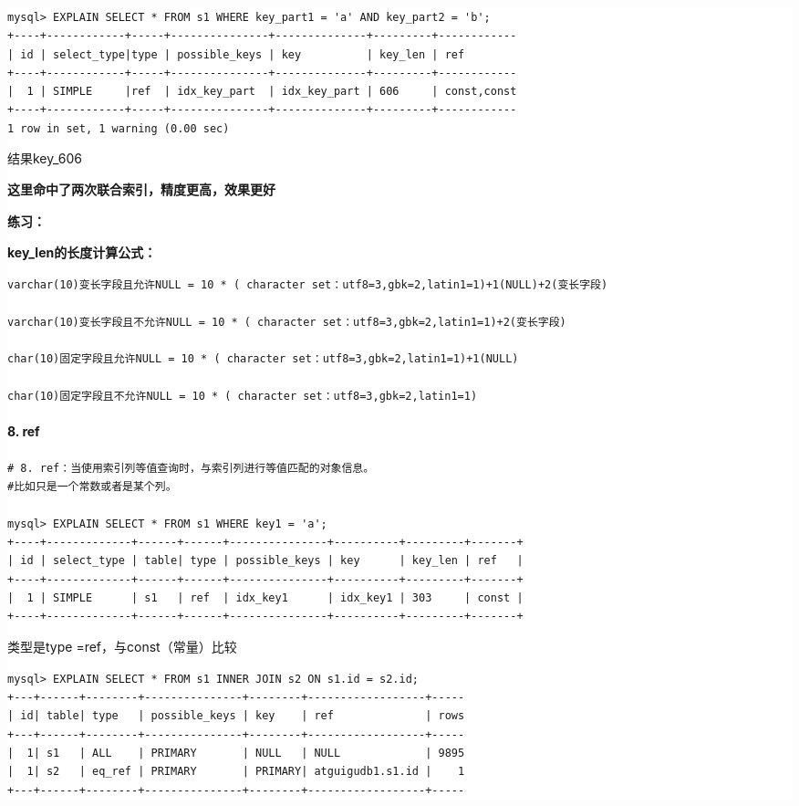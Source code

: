 ```mysql
mysql> EXPLAIN SELECT * FROM s1 WHERE key_part1 = 'a' AND key_part2 = 'b';
+----+------------+-----+---------------+--------------+---------+------------
| id | select_type|type | possible_keys | key          | key_len | ref        
+----+------------+-----+---------------+--------------+---------+------------
|  1 | SIMPLE     |ref  | idx_key_part  | idx_key_part | 606     | const,const
+----+------------+-----+---------------+--------------+---------+------------
1 row in set, 1 warning (0.00 sec)
```

结果key_606

**这里命中了两次联合索引，精度更高，效果更好**



**练习：**

**key_len的长度计算公式：**  




```mysql
varchar(10)变长字段且允许NULL = 10 * ( character set：utf8=3,gbk=2,latin1=1)+1(NULL)+2(变长字段)

varchar(10)变长字段且不允许NULL = 10 * ( character set：utf8=3,gbk=2,latin1=1)+2(变长字段)

char(10)固定字段且允许NULL = 10 * ( character set：utf8=3,gbk=2,latin1=1)+1(NULL)

char(10)固定字段且不允许NULL = 10 * ( character set：utf8=3,gbk=2,latin1=1)
```



#### 8. ref


```mysql
# 8. ref：当使用索引列等值查询时，与索引列进行等值匹配的对象信息。
#比如只是一个常数或者是某个列。
 
mysql> EXPLAIN SELECT * FROM s1 WHERE key1 = 'a';
+----+-------------+------+------+---------------+----------+---------+-------+
| id | select_type | table| type | possible_keys | key      | key_len | ref   |
+----+-------------+------+------+---------------+----------+---------+-------+
|  1 | SIMPLE      | s1   | ref  | idx_key1      | idx_key1 | 303     | const |
+----+-------------+------+------+---------------+----------+---------+-------+
```



类型是type =ref，与const（常量）比较


```mysql
mysql> EXPLAIN SELECT * FROM s1 INNER JOIN s2 ON s1.id = s2.id;
+---+------+--------+---------------+--------+------------------+-----
| id| table| type   | possible_keys | key    | ref              | rows
+---+------+--------+---------------+--------+------------------+-----
|  1| s1   | ALL    | PRIMARY       | NULL   | NULL             | 9895
|  1| s2   | eq_ref | PRIMARY       | PRIMARY| atguigudb1.s1.id |    1
+---+------+--------+---------------+--------+------------------+-----
```
